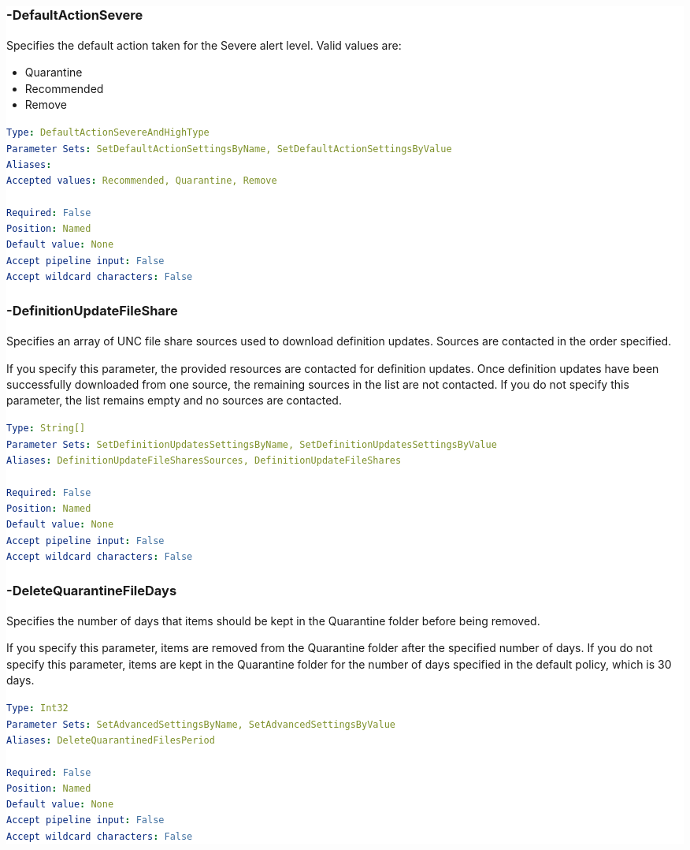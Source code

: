 ### -DefaultActionSevere
Specifies the default action taken for the Severe alert level.
Valid values are:

- Quarantine
- Recommended
- Remove

```yaml
Type: DefaultActionSevereAndHighType
Parameter Sets: SetDefaultActionSettingsByName, SetDefaultActionSettingsByValue
Aliases:
Accepted values: Recommended, Quarantine, Remove

Required: False
Position: Named
Default value: None
Accept pipeline input: False
Accept wildcard characters: False
```

### -DefinitionUpdateFileShare
Specifies an array of UNC file share sources used to download definition updates.
Sources are contacted in the order specified.

If you specify this parameter, the provided resources are contacted for definition updates.
Once definition updates have been successfully downloaded from one source, the remaining sources in the list are not contacted.
If you do not specify this parameter, the list remains empty and no sources are contacted.

```yaml
Type: String[]
Parameter Sets: SetDefinitionUpdatesSettingsByName, SetDefinitionUpdatesSettingsByValue
Aliases: DefinitionUpdateFileSharesSources, DefinitionUpdateFileShares

Required: False
Position: Named
Default value: None
Accept pipeline input: False
Accept wildcard characters: False
```

### -DeleteQuarantineFileDays
Specifies the number of days that items should be kept in the Quarantine folder before being removed.

If you specify this parameter, items are removed from the Quarantine folder after the specified number of days.
If you do not specify this parameter, items are kept in the Quarantine folder for the number of days specified in the default policy, which is 30 days.

```yaml
Type: Int32
Parameter Sets: SetAdvancedSettingsByName, SetAdvancedSettingsByValue
Aliases: DeleteQuarantinedFilesPeriod

Required: False
Position: Named
Default value: None
Accept pipeline input: False
Accept wildcard characters: False
```
